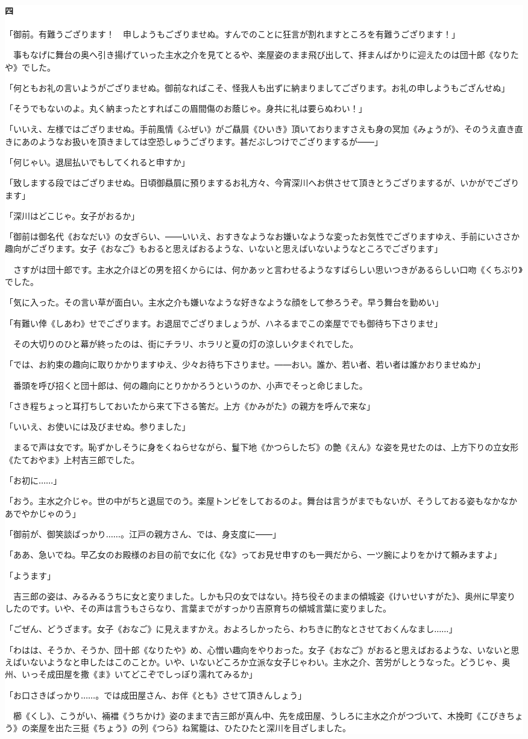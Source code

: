 

#### 四




「御前。有難うござります！　申しようもござりませぬ。すんでのことに狂言が割れますところを有難うござります！」

　事もなげに舞台の奥へ引き揚げていった主水之介を見てとるや、楽屋姿のまま飛び出して、拝まんばかりに迎えたのは団十郎《なりたや》でした。

「何ともお礼の言いようがござりませぬ。御前なればこそ、怪我人も出ずに納まりましてござります。お礼の申しようもござんせぬ」

「そうでもないのよ。丸く納まったとすればこの眉間傷のお蔭じゃ。身共に礼は要らぬわい！」

「いいえ、左様ではござりませぬ。手前風情《ふぜい》がご贔屓《ひいき》頂いておりますさえも身の冥加《みょうが》、そのうえ直き直きにあのようなお扱いを頂きましては空恐しゅうござります。甚だぶしつけでござりまするが――」

「何じゃい。退屈払いでもしてくれると申すか」

「致しまする段ではござりませぬ。日頃御贔屓に預りまするお礼方々、今宵深川へお供させて頂きとうござりまするが、いかがでござります」

「深川はどこじゃ。女子がおるか」

「御前は御名代《おなだい》の女ぎらい、――いいえ、おすきなようなお嫌いなような変ったお気性でござりますゆえ、手前にいささか趣向がござります。女子《おなご》もおると思えばおるような、いないと思えばいないようなところでござります」

　さすがは団十郎です。主水之介ほどの男を招くからには、何かあッと言わせるようなすばらしい思いつきがあるらしい口吻《くちぶり》でした。

「気に入った。その言い草が面白い。主水之介も嫌いなような好きなような顔をして参ろうぞ。早う舞台を勤めい」

「有難い倖《しあわ》せでござります。お退屈でござりましょうが、ハネるまでこの楽屋ででも御待ち下さりませ」

　その大切りのひと幕が終ったのは、街にチラリ、ホラリと夏の灯の涼しい夕まぐれでした。

「では、お約束の趣向に取りかかりますゆえ、少々お待ち下さりませ。――おい。誰か、若い者、若い者は誰かおりませぬか」

　番頭を呼び招くと団十郎は、何の趣向にとりかかろうというのか、小声でそっと命じました。

「さき程ちょっと耳打ちしておいたから来て下さる筈だ。上方《かみがた》の親方を呼んで来な」

「いいえ、お使いには及びませぬ。参りました」

　まるで声は女です。恥ずかしそうに身をくねらせながら、鬘下地《かつらしたぢ》の艶《えん》な姿を見せたのは、上方下りの立女形《たておやま》上村吉三郎でした。

「お初に……」

「おう。主水之介じゃ。世の中がちと退屈でのう。楽屋トンビをしておるのよ。舞台は言うがまでもないが、そうしておる姿もなかなかあでやかじゃのう」

「御前が、御笑談ばっかり……。江戸の親方さん、では、身支度に――」

「ああ、急いでね。早乙女のお殿様のお目の前で女に化《な》ってお見せ申すのも一興だから、一ツ腕によりをかけて頼みますよ」

「ようます」

　吉三郎の姿は、みるみるうちに女と変りました。しかも只の女ではない。持ち役そのままの傾城姿《けいせいすがた》、奥州に早変りしたのです。いや、その声は言うもさらなり、言葉までがすっかり吉原育ちの傾城言葉に変りました。

「ごぜん、どうざます。女子《おなご》に見えますかえ。およろしかったら、わちきに酌なとさせておくんなまし……」

「わはは、そうか、そうか、団十郎《なりたや》め、心憎い趣向をやりおった。女子《おなご》がおると思えばおるような、いないと思えばいないようなと申したはこのことか。いや、いないどころか立派な女子じゃわい。主水之介、苦労がしとうなった。どうじゃ、奥州、いっそ成田屋を撒《ま》いてどこぞでしっぽり濡れてみるか」

「お口さきばっかり……。では成田屋さん、お伴《とも》させて頂きんしょう」

　櫛《くし》、こうがい、裲襠《うちかけ》姿のままで吉三郎が真ん中、先を成田屋、うしろに主水之介がつづいて、木挽町《こびきちょう》の楽屋を出た三挺《ちょう》の列《つら》ね駕籠は、ひたひたと深川を目ざしました。
